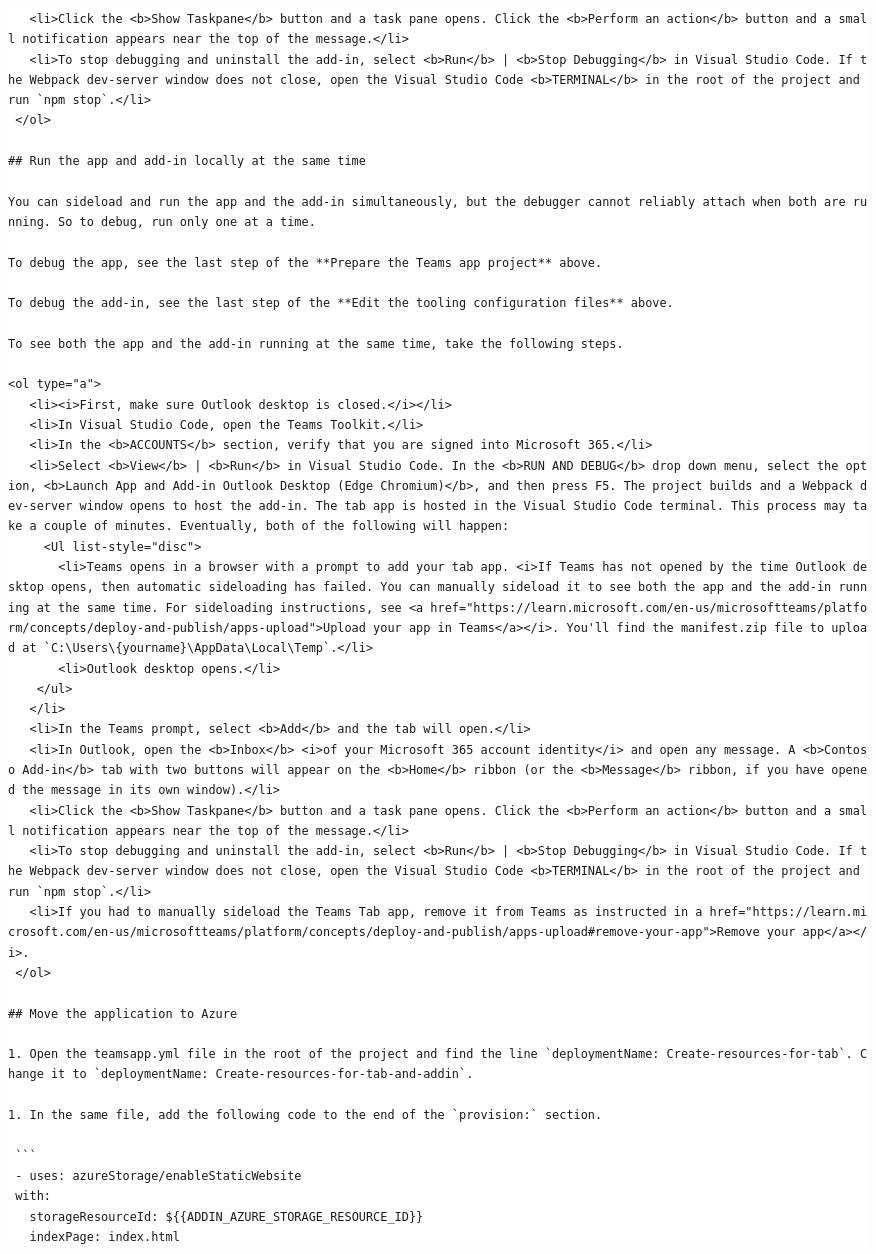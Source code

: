    ```
      <li>Click the <b>Show Taskpane</b> button and a task pane opens. Click the <b>Perform an action</b> button and a small notification appears near the top of the message.</li>
      <li>To stop debugging and uninstall the add-in, select <b>Run</b> | <b>Stop Debugging</b> in Visual Studio Code. If the Webpack dev-server window does not close, open the Visual Studio Code <b>TERMINAL</b> in the root of the project and run `npm stop`.</li>
    </ol> 

## Run the app and add-in locally at the same time

You can sideload and run the app and the add-in simultaneously, but the debugger cannot reliably attach when both are running. So to debug, run only one at a time. 

To debug the app, see the last step of the **Prepare the Teams app project** above.

To debug the add-in, see the last step of the **Edit the tooling configuration files** above.

To see both the app and the add-in running at the same time, take the following steps. 

   <ol type="a">
      <li><i>First, make sure Outlook desktop is closed.</i></li>
      <li>In Visual Studio Code, open the Teams Toolkit.</li>
      <li>In the <b>ACCOUNTS</b> section, verify that you are signed into Microsoft 365.</li>
      <li>Select <b>View</b> | <b>Run</b> in Visual Studio Code. In the <b>RUN AND DEBUG</b> drop down menu, select the option, <b>Launch App and Add-in Outlook Desktop (Edge Chromium)</b>, and then press F5. The project builds and a Webpack dev-server window opens to host the add-in. The tab app is hosted in the Visual Studio Code terminal. This process may take a couple of minutes. Eventually, both of the following will happen:
        <Ul list-style="disc">
          <li>Teams opens in a browser with a prompt to add your tab app. <i>If Teams has not opened by the time Outlook desktop opens, then automatic sideloading has failed. You can manually sideload it to see both the app and the add-in running at the same time. For sideloading instructions, see <a href="https://learn.microsoft.com/en-us/microsoftteams/platform/concepts/deploy-and-publish/apps-upload">Upload your app in Teams</a></i>. You'll find the manifest.zip file to upload at `C:\Users\{yourname}\AppData\Local\Temp`.</li>
          <li>Outlook desktop opens.</li>
       </ul>
      </li>
      <li>In the Teams prompt, select <b>Add</b> and the tab will open.</li>
      <li>In Outlook, open the <b>Inbox</b> <i>of your Microsoft 365 account identity</i> and open any message. A <b>Contoso Add-in</b> tab with two buttons will appear on the <b>Home</b> ribbon (or the <b>Message</b> ribbon, if you have opened the message in its own window).</li>
      <li>Click the <b>Show Taskpane</b> button and a task pane opens. Click the <b>Perform an action</b> button and a small notification appears near the top of the message.</li>
      <li>To stop debugging and uninstall the add-in, select <b>Run</b> | <b>Stop Debugging</b> in Visual Studio Code. If the Webpack dev-server window does not close, open the Visual Studio Code <b>TERMINAL</b> in the root of the project and run `npm stop`.</li>
      <li>If you had to manually sideload the Teams Tab app, remove it from Teams as instructed in a href="https://learn.microsoft.com/en-us/microsoftteams/platform/concepts/deploy-and-publish/apps-upload#remove-your-app">Remove your app</a></i>. 
    </ol> 

## Move the application to Azure

1. Open the teamsapp.yml file in the root of the project and find the line `deploymentName: Create-resources-for-tab`. Change it to `deploymentName: Create-resources-for-tab-and-addin`.

1. In the same file, add the following code to the end of the `provision:` section.

    ```
    - uses: azureStorage/enableStaticWebsite
    with:
      storageResourceId: ${{ADDIN_AZURE_STORAGE_RESOURCE_ID}}
      indexPage: index.html
   ```